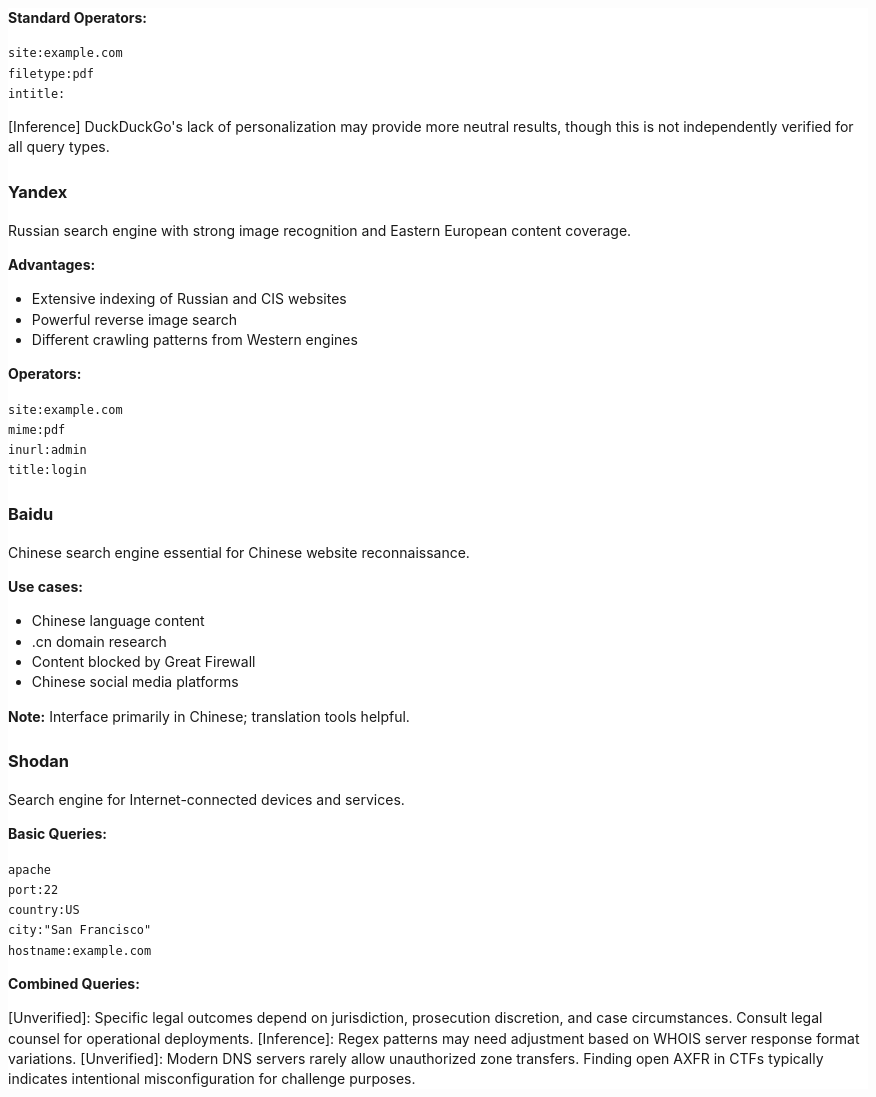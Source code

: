 **Standard Operators:**

```
site:example.com
filetype:pdf
intitle:
```

[Inference] DuckDuckGo's lack of personalization may provide more neutral results, though this is not independently verified for all query types.

### Yandex

Russian search engine with strong image recognition and Eastern European content coverage.

**Advantages:**

- Extensive indexing of Russian and CIS websites
- Powerful reverse image search
- Different crawling patterns from Western engines

**Operators:**

```
site:example.com
mime:pdf
inurl:admin
title:login
```

### Baidu

Chinese search engine essential for Chinese website reconnaissance.

**Use cases:**

- Chinese language content
- .cn domain research
- Content blocked by Great Firewall
- Chinese social media platforms

**Note:** Interface primarily in Chinese; translation tools helpful.

### Shodan

Search engine for Internet-connected devices and services.

**Basic Queries:**

```
apache
port:22
country:US
city:"San Francisco"
hostname:example.com
```

**Combined Queries:**


[Unverified]: Specific legal outcomes depend on jurisdiction, prosecution discretion, and case circumstances. Consult legal counsel for operational deployments.
[Inference]: Regex patterns may need adjustment based on WHOIS server response format variations.
[Unverified]: Modern DNS servers rarely allow unauthorized zone transfers. Finding open AXFR in CTFs typically indicates intentional misconfiguration for challenge purposes.